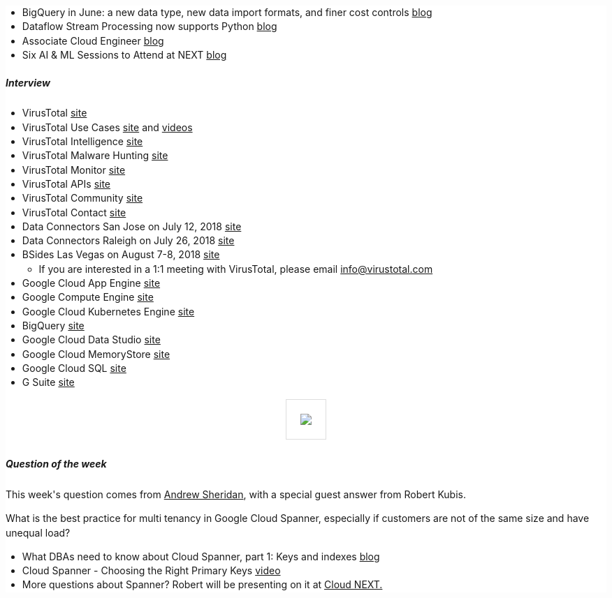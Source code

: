 * BigQuery in June: a new data type, new data import formats, and finer cost controls [blog](https://cloud.google.com/blog/big-data/2018/06/bigquery-in-june-a-new-data-type-new-data-import-formats-and-finer-cost-controls)
* Dataflow Stream Processing now supports Python [blog](https://cloud.google.com/blog/big-data/2018/06/dataflow-stream-processing-now-supports-python)
* Associate Cloud Engineer [blog](https://cloudplatform.googleblog.com/2018/06/Announcing-a-new-certification-from-Google-Cloud-Certified-the-Associate-Cloud-Engineer.html)
* Six AI & ML Sessions to Attend at NEXT [blog](https://t.co/Wph6YbXBjn) 

##### Interview

* VirusTotal [site](https://www.virustotal.com/)
* VirusTotal Use Cases [site](https://www.virustotal.com/learn) and [videos](https://www.virustotal.com/learn/watch/)
* VirusTotal Intelligence [site](https://www.virustotal.com/#/intelligence-overview)
* VirusTotal Malware Hunting [site](https://www.virustotal.com/#/hunting-overview)
* VirusTotal Monitor [site](https://www.virustotal.com/#/monitor-overview)
* VirusTotal APIs [site](https://developers.virustotal.com/v2.0/reference)
* VirusTotal Community [site](https://support.virustotal.com/hc/en-us/articles/115003457349-Join-Community)
* VirusTotal Contact [site](https://support.virustotal.com/hc/en-us/requests/new)
* Data Connectors San Jose on July 12, 2018 [site](https://www.dataconnectors.com/event/san-jose2018/)
* Data Connectors Raleigh on July 26, 2018 [site](https://www.dataconnectors.com/event/raleigh2018/)
* BSides Las Vegas on August 7-8, 2018 [site](https://www.bsideslv.org)
  - If you are interested in a 1:1 meeting with VirusTotal, please email [info@virustotal.com](mailto:info@virustotal.com)
* Google Cloud App Engine [site](https://cloud.google.com/appengine/)
* Google Compute Engine [site](https://cloud.google.com/compute/)
* Google Cloud Kubernetes Engine [site](https://cloud.google.com/kubernetes-engine/)
* BigQuery [site](https://cloud.google.com/bigquery/)
* Google Cloud Data Studio [site](https://cloud.google.com/data-studio/)
* Google Cloud MemoryStore [site](https://cloud.google.com/memorystore/)
* Google Cloud SQL [site](https://cloud.google.com/sql/)
* G Suite [site](https://gsuite.google.com)

<div style="text-align: center">
  <a href="https://www.virustotal.com/"><img src="/images/post/virus-total.png" style="margin: auto; max-width: 50%; border:1px solid #dedede; padding: 20px;"></a>
</div>

##### Question of the week

This week's question comes from [Andrew Sheridan](https://twitter.com/andyjsh), with a special guest answer from Robert Kubis.

What is the best practice for multi tenancy in Google Cloud Spanner, especially if customers are not of the same size and have unequal load?

* What DBAs need to know about Cloud Spanner, part 1: Keys and indexes [blog](https://cloudplatform.googleblog.com/2018/06/What-DBAs-need-to-know-about-Cloud-Spanner-part-1-Keys-and-indexes.html)
* Cloud Spanner - Choosing the Right Primary Keys [video](https://www.youtube.com/watch?v=FFTHQt_KFNM)
* More questions about Spanner? Robert will be presenting on it at [Cloud NEXT.](https://cloud.withgoogle.com/next18/sf/)
